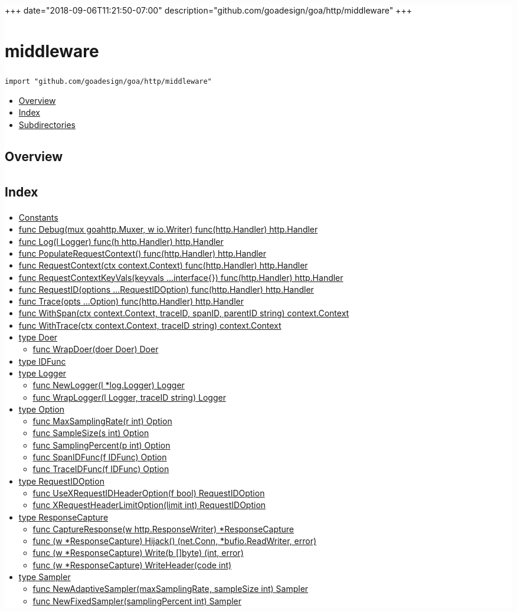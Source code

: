 +++
date="2018-09-06T11:21:50-07:00"
description="github.com/goadesign/goa/http/middleware"
+++


# middleware
`import "github.com/goadesign/goa/http/middleware"`

* [Overview](#pkg-overview)
* [Index](#pkg-index)
* [Subdirectories](#pkg-subdirectories)

## <a name="pkg-overview">Overview</a>



## <a name="pkg-index">Index</a>
* [Constants](#pkg-constants)
* [func Debug(mux goahttp.Muxer, w io.Writer) func(http.Handler) http.Handler](#Debug)
* [func Log(l Logger) func(h http.Handler) http.Handler](#Log)
* [func PopulateRequestContext() func(http.Handler) http.Handler](#PopulateRequestContext)
* [func RequestContext(ctx context.Context) func(http.Handler) http.Handler](#RequestContext)
* [func RequestContextKeyVals(keyvals ...interface{}) func(http.Handler) http.Handler](#RequestContextKeyVals)
* [func RequestID(options ...RequestIDOption) func(http.Handler) http.Handler](#RequestID)
* [func Trace(opts ...Option) func(http.Handler) http.Handler](#Trace)
* [func WithSpan(ctx context.Context, traceID, spanID, parentID string) context.Context](#WithSpan)
* [func WithTrace(ctx context.Context, traceID string) context.Context](#WithTrace)
* [type Doer](#Doer)
  * [func WrapDoer(doer Doer) Doer](#WrapDoer)
* [type IDFunc](#IDFunc)
* [type Logger](#Logger)
  * [func NewLogger(l *log.Logger) Logger](#NewLogger)
  * [func WrapLogger(l Logger, traceID string) Logger](#WrapLogger)
* [type Option](#Option)
  * [func MaxSamplingRate(r int) Option](#MaxSamplingRate)
  * [func SampleSize(s int) Option](#SampleSize)
  * [func SamplingPercent(p int) Option](#SamplingPercent)
  * [func SpanIDFunc(f IDFunc) Option](#SpanIDFunc)
  * [func TraceIDFunc(f IDFunc) Option](#TraceIDFunc)
* [type RequestIDOption](#RequestIDOption)
  * [func UseXRequestIDHeaderOption(f bool) RequestIDOption](#UseXRequestIDHeaderOption)
  * [func XRequestHeaderLimitOption(limit int) RequestIDOption](#XRequestHeaderLimitOption)
* [type ResponseCapture](#ResponseCapture)
  * [func CaptureResponse(w http.ResponseWriter) *ResponseCapture](#CaptureResponse)
  * [func (w *ResponseCapture) Hijack() (net.Conn, *bufio.ReadWriter, error)](#ResponseCapture.Hijack)
  * [func (w *ResponseCapture) Write(b []byte) (int, error)](#ResponseCapture.Write)
  * [func (w *ResponseCapture) WriteHeader(code int)](#ResponseCapture.WriteHeader)
* [type Sampler](#Sampler)
  * [func NewAdaptiveSampler(maxSamplingRate, sampleSize int) Sampler](#NewAdaptiveSampler)
  * [func NewFixedSampler(samplingPercent int) Sampler](#NewFixedSampler)
